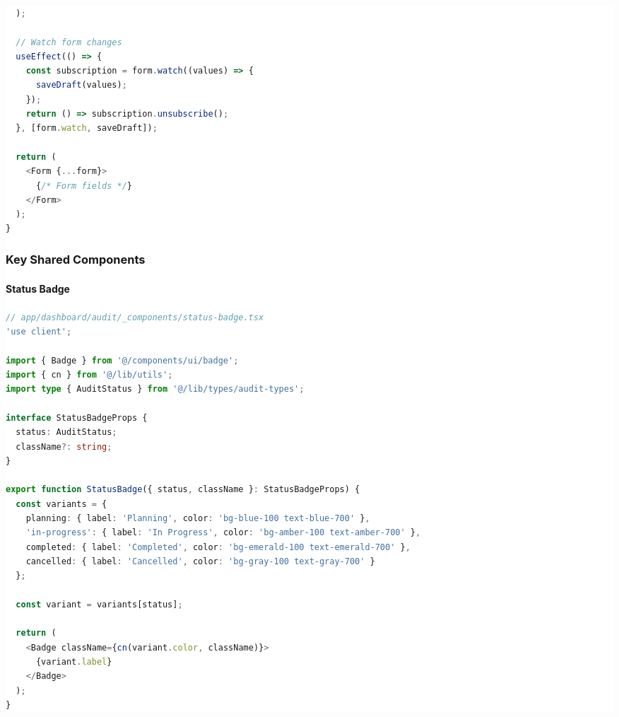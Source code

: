 ```typescript
  );
  
  // Watch form changes
  useEffect(() => {
    const subscription = form.watch((values) => {
      saveDraft(values);
    });
    return () => subscription.unsubscribe();
  }, [form.watch, saveDraft]);
  
  return (
    <Form {...form}>
      {/* Form fields */}
    </Form>
  );
}
```

### Key Shared Components

#### Status Badge
```typescript
// app/dashboard/audit/_components/status-badge.tsx
'use client';

import { Badge } from '@/components/ui/badge';
import { cn } from '@/lib/utils';
import type { AuditStatus } from '@/lib/types/audit-types';

interface StatusBadgeProps {
  status: AuditStatus;
  className?: string;
}

export function StatusBadge({ status, className }: StatusBadgeProps) {
  const variants = {
    planning: { label: 'Planning', color: 'bg-blue-100 text-blue-700' },
    'in-progress': { label: 'In Progress', color: 'bg-amber-100 text-amber-700' },
    completed: { label: 'Completed', color: 'bg-emerald-100 text-emerald-700' },
    cancelled: { label: 'Cancelled', color: 'bg-gray-100 text-gray-700' }
  };
  
  const variant = variants[status];
  
  return (
    <Badge className={cn(variant.color, className)}>
      {variant.label}
    </Badge>
  );
}
```
